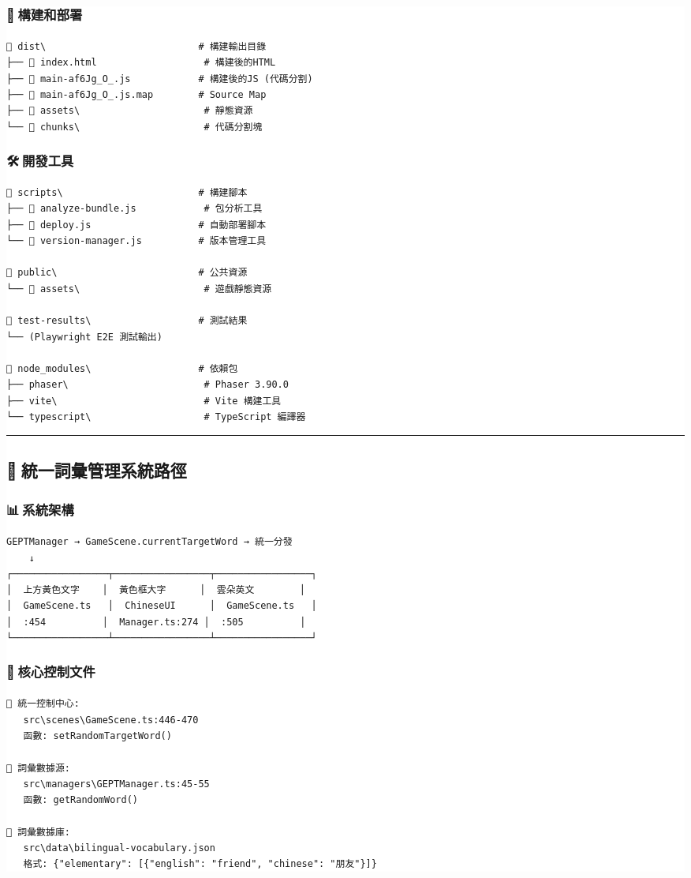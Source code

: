 ### 🚀 構建和部署
```
📁 dist\                           # 構建輸出目錄
├── 📄 index.html                   # 構建後的HTML
├── 📄 main-af6Jg_O_.js            # 構建後的JS (代碼分割)
├── 📄 main-af6Jg_O_.js.map        # Source Map
├── 📁 assets\                      # 靜態資源
└── 📁 chunks\                      # 代碼分割塊
```

### 🛠️ 開發工具
```
📁 scripts\                        # 構建腳本
├── 📄 analyze-bundle.js            # 包分析工具
├── 📄 deploy.js                   # 自動部署腳本
└── 📄 version-manager.js          # 版本管理工具

📁 public\                         # 公共資源
└── 📁 assets\                      # 遊戲靜態資源

📁 test-results\                   # 測試結果
└── (Playwright E2E 測試輸出)

📁 node_modules\                   # 依賴包
├── phaser\                        # Phaser 3.90.0
├── vite\                          # Vite 構建工具
└── typescript\                    # TypeScript 編譯器
```

---

## 🎯 統一詞彙管理系統路徑

### 📊 系統架構
```
GEPTManager → GameScene.currentTargetWord → 統一分發
    ↓
┌─────────────────┬─────────────────┬─────────────────┐
│  上方黃色文字    │  黃色框大字      │  雲朵英文        │
│  GameScene.ts   │  ChineseUI      │  GameScene.ts   │
│  :454          │  Manager.ts:274 │  :505          │
└─────────────────┴─────────────────┴─────────────────┘
```

### 🔧 核心控制文件
```
📍 統一控制中心: 
   src\scenes\GameScene.ts:446-470
   函數: setRandomTargetWord()

📍 詞彙數據源:
   src\managers\GEPTManager.ts:45-55
   函數: getRandomWord()

📍 詞彙數據庫:
   src\data\bilingual-vocabulary.json
   格式: {"elementary": [{"english": "friend", "chinese": "朋友"}]}
```
